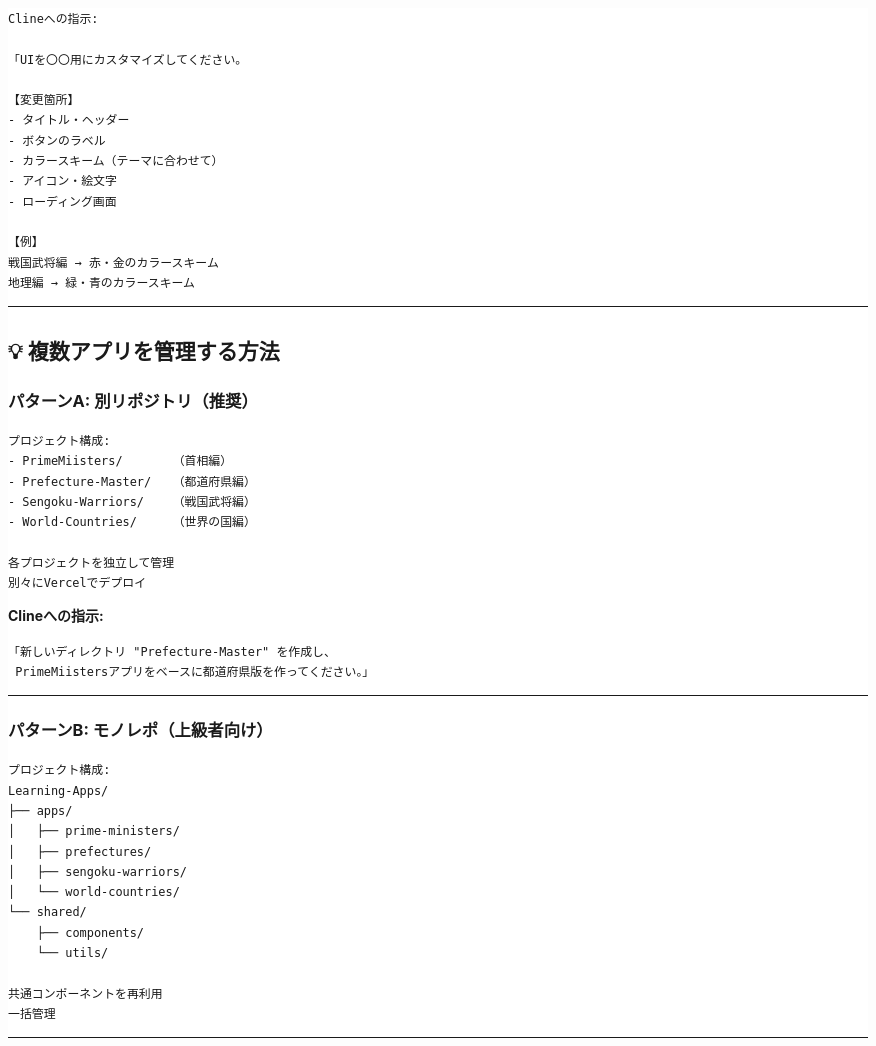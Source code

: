 ```
Clineへの指示:

「UIを〇〇用にカスタマイズしてください。

【変更箇所】
- タイトル・ヘッダー
- ボタンのラベル
- カラースキーム（テーマに合わせて）
- アイコン・絵文字
- ローディング画面

【例】
戦国武将編 → 赤・金のカラースキーム
地理編 → 緑・青のカラースキーム
```

---

## 💡 複数アプリを管理する方法

### パターンA: 別リポジトリ（推奨）

```
プロジェクト構成:
- PrimeMiisters/       （首相編）
- Prefecture-Master/   （都道府県編）
- Sengoku-Warriors/    （戦国武将編）
- World-Countries/     （世界の国編）

各プロジェクトを独立して管理
別々にVercelでデプロイ
```

**Clineへの指示:**
```
「新しいディレクトリ "Prefecture-Master" を作成し、
 PrimeMiistersアプリをベースに都道府県版を作ってください。」
```

---

### パターンB: モノレポ（上級者向け）

```
プロジェクト構成:
Learning-Apps/
├── apps/
│   ├── prime-ministers/
│   ├── prefectures/
│   ├── sengoku-warriors/
│   └── world-countries/
└── shared/
    ├── components/
    └── utils/

共通コンポーネントを再利用
一括管理
```

---